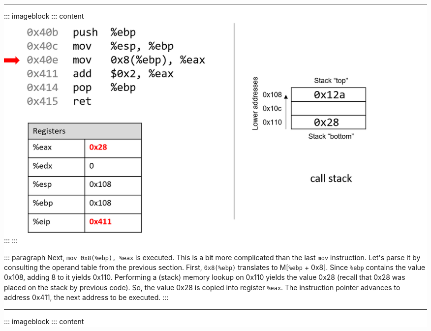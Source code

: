 ------------------------------------------------------------------------

::: imageblock
::: content
![frame4](_images/ex1_4.png)
:::
:::

::: paragraph
Next, `mov 0x8(%ebp), %eax` is executed. This is a bit more complicated
than the last `mov` instruction. Let's parse it by consulting the
operand table from the previous section. First, `0x8(%ebp)` translates
to M\[`%ebp` + 0x8\]. Since `%ebp` contains the value 0x108, adding 8 to
it yields 0x110. Performing a (stack) memory lookup on 0x110 yields the
value 0x28 (recall that 0x28 was placed on the stack by previous code).
So, the value 0x28 is copied into register `%eax`. The instruction
pointer advances to address 0x411, the next address to be executed.
:::

------------------------------------------------------------------------

::: imageblock
::: content